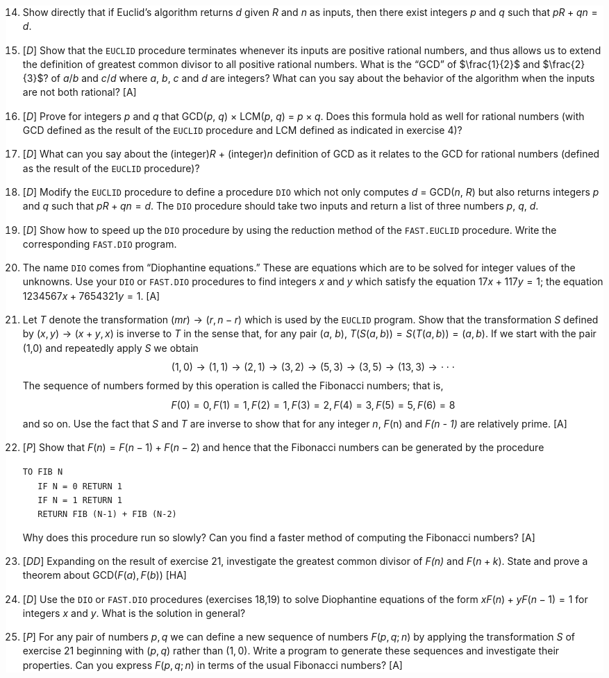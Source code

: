 14. Show directly that if Euclid’s algorithm returns $d$ given $R$ and $n$ as inputs, then there exist integers $p$ and $q$ such that $pR + qn = d$.

15. $[D]$ Show that the `EUCLID` procedure terminates whenever its inputs are positive rational numbers, and thus allows us to extend the definition of greatest common divisor to all positive rational numbers. What is the “GCD” of $\frac{1}{2}$ and $\frac{2}{3}$? of *a*/*b* and *c*/$d$ where *a*, *b*, *c* and $d$ are integers? What can you say about the behavior of the algorithm when the inputs are not both rational? [A]

16. $[D]$ Prove for integers $p$ and $q$ that GCD($p$, $q$) $\times$ LCM($p$, $q$) = $p \times q$. Does this formula hold as well for rational numbers (with GCD defined as the result of the `EUCLID` procedure and LCM defined as indicated in exercise 4)?

17. $[D]$ What can you say about the (integer)$R$ + (integer)$n$ definition of GCD as it relates to the GCD for rational numbers (defined as the result of the `EUCLID` procedure)?

18. $[D]$ Modify the `EUCLID` procedure to define a procedure `DIO` which not only computes $d$ = GCD($n$, $R$) but also returns integers $p$ and $q$ such that $pR + qn = d$. The `DIO` procedure should take two inputs and return a list of three numbers $p$, $q$, $d$.

19. $[D]$ Show how to speed up the `DIO` procedure by using the reduction method of the `FAST.EUCLID` procedure. Write the corresponding `FAST.DIO` program.

20. The name `DIO` comes from “Diophantine equations.” These are equations which are to be solved for integer values of the unknowns. Use your `DIO` or `FAST.DIO` procedures to find integers *x* and *y* which satisfy the equation $17x + 117y = 1$; the equation $1234567x + 7654321y = 1$. [A]

21. Let $T$ denote the transformation $(mr) \rightarrow (r, n - r)$ which is used by the `EUCLID` program. Show that the transformation $S$ defined by $(x, y) \rightarrow (x + y, x)$ is inverse to $T$ in the sense that, for any pair (*a*, *b*), $T(S(a,b)) = S(T(a,b)) = (a, b)$. If we start with the pair (1,0) and repeatedly apply $S$ we obtain $$(1,0) \rightarrow (1, 1) \rightarrow (2,1) \rightarrow (3,2) \rightarrow (5,3) \rightarrow (3,5) \rightarrow (13,3) \rightarrow \cdot \cdot \cdot$$ The sequence of numbers formed by this operation is called the Fibonacci numbers; that is, $$F(0)=0,F(1)=1,F(2)=1,F(3)=2,F(4)=3,F(5)=5,F(6)=8$$ and so on. Use the fact that $S$ and $T$ are inverse to show that for any integer $n$, *F*(n) and *F(n - 1)* are relatively prime. [A]

22. $[P]$ Show that $F(n) = F(n - 1) + F(n - 2)$ and hence that the Fibonacci numbers can be generated by the procedure

        TO FIB N
           IF N = 0 RETURN 1
           IF N = 1 RETURN 1
           RETURN FIB (N-1) + FIB (N-2)

    Why does this procedure run so slowly? Can you find a faster method of computing the Fibonacci numbers? [A]

23. $[DD]$ Expanding on the result of exercise 21, investigate the greatest common divisor of *F(n)* and $F(n + k)$. State and prove a theorem about GCD($F(a), F(b)$) [HA]

24. $[D]$ Use the `DIO` or `FAST.DIO` procedures (exercises 18,19) to solve Diophantine equations of the form $xF(n) + yF(n - 1) = 1$ for integers $x$ and $y$. What is the solution in general?

25. $[P]$ For any pair of numbers $p,q$ we can define a new sequence of numbers $F(p, q; n)$ by applying the transformation $S$ of exercise 21 beginning with $(p, q)$ rather than $(1,0)$. Write a program to generate these sequences and investigate their properties. Can you express $F(p, q; n)$ in terms of the usual Fibonacci numbers? [A]
